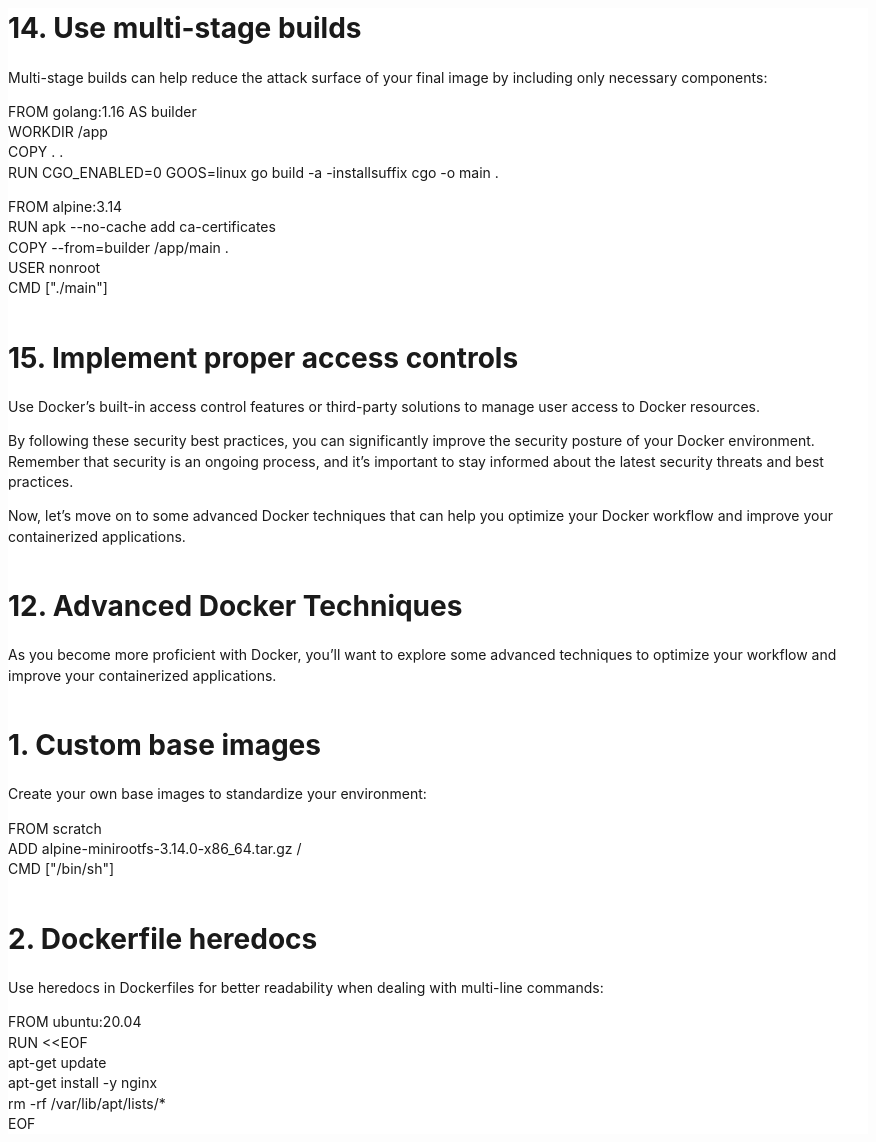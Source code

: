 # 14. Use multi-stage builds

Multi-stage builds can help reduce the attack surface of your final image by including only necessary components:

FROM golang:1.16 AS builder  
WORKDIR /app  
COPY . .  
RUN CGO_ENABLED=0 GOOS=linux go build -a -installsuffix cgo -o main .  
  
FROM alpine:3.14  
RUN apk --no-cache add ca-certificates  
COPY --from=builder /app/main .  
USER nonroot  
CMD ["./main"]

# 15. Implement proper access controls

Use Docker’s built-in access control features or third-party solutions to manage user access to Docker resources.

By following these security best practices, you can significantly improve the security posture of your Docker environment. Remember that security is an ongoing process, and it’s important to stay informed about the latest security threats and best practices.

Now, let’s move on to some advanced Docker techniques that can help you optimize your Docker workflow and improve your containerized applications.

# 12. Advanced Docker Techniques

As you become more proficient with Docker, you’ll want to explore some advanced techniques to optimize your workflow and improve your containerized applications.

# 1. Custom base images

Create your own base images to standardize your environment:

FROM scratch  
ADD alpine-minirootfs-3.14.0-x86_64.tar.gz /  
CMD ["/bin/sh"]

# 2. Dockerfile heredocs

Use heredocs in Dockerfiles for better readability when dealing with multi-line commands:

FROM ubuntu:20.04  
RUN <<EOF  
apt-get update  
apt-get install -y nginx  
rm -rf /var/lib/apt/lists/*  
EOF
